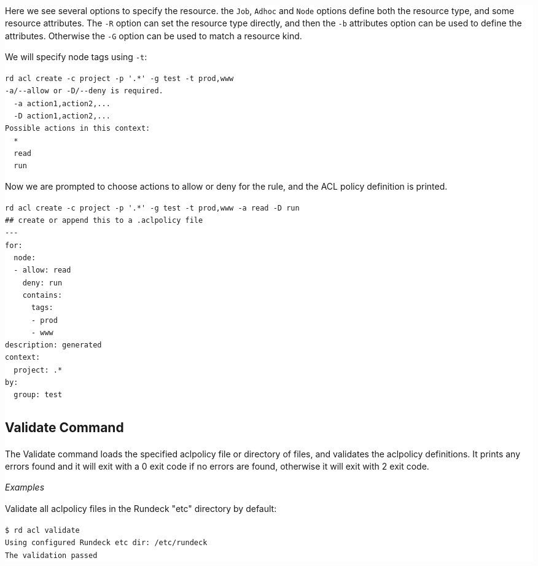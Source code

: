 Here we see several options to specify the resource. the `Job`, `Adhoc` and `Node` options define both
the resource type, and some resource attributes. The `-R` option can set the resource type directly,
and then the `-b` attributes option can be used to define the attributes.
Otherwise the `-G` option can be used to match a resource kind.

We will specify node tags using `-t`:

```
rd acl create -c project -p '.*' -g test -t prod,www
-a/--allow or -D/--deny is required.
  -a action1,action2,...
  -D action1,action2,...
Possible actions in this context:
  *
  read
  run
```

Now we are prompted to choose actions to allow or deny for the rule, and the ACL policy
definition is printed.

```
rd acl create -c project -p '.*' -g test -t prod,www -a read -D run
## create or append this to a .aclpolicy file
---
for:
  node:
  - allow: read
    deny: run
    contains:
      tags:
      - prod
      - www
description: generated
context:
  project: .*
by:
  group: test
```

## Validate Command

The Validate command loads the specified aclpolicy file or directory of files, and validates the aclpolicy definitions.
It prints any errors found and it will exit with a 0 exit code if no errors are found, otherwise it will exit with 2 exit code.

_Examples_

Validate all aclpolicy files in the Rundeck "etc" directory by default:

```
$ rd acl validate
Using configured Rundeck etc dir: /etc/rundeck
The validation passed
```
